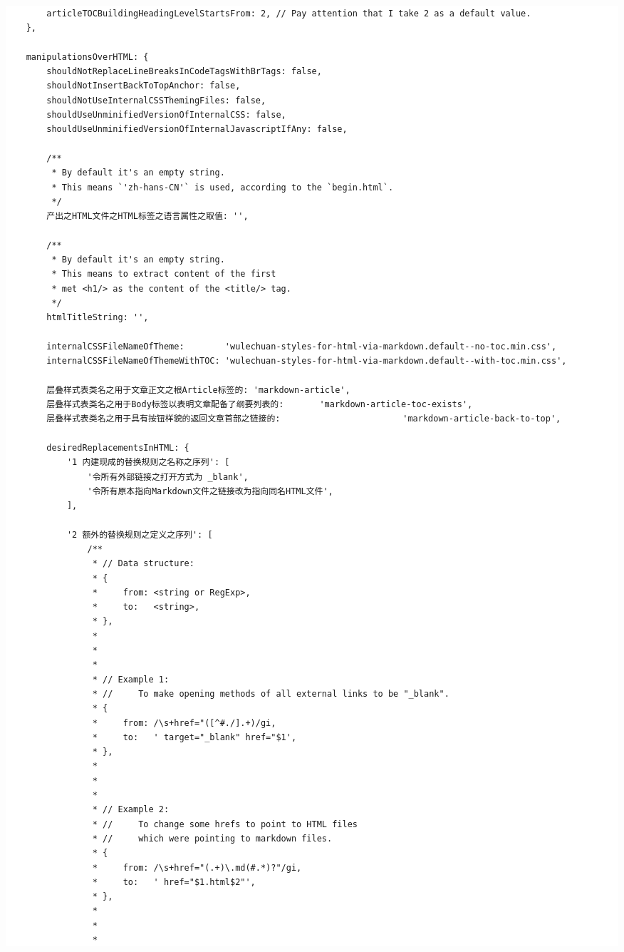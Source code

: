             articleTOCBuildingHeadingLevelStartsFrom: 2, // Pay attention that I take 2 as a default value.
        },

        manipulationsOverHTML: {
            shouldNotReplaceLineBreaksInCodeTagsWithBrTags: false,
            shouldNotInsertBackToTopAnchor: false,
            shouldNotUseInternalCSSThemingFiles: false,
            shouldUseUnminifiedVersionOfInternalCSS: false,
            shouldUseUnminifiedVersionOfInternalJavascriptIfAny: false,

            /**
             * By default it's an empty string.
             * This means `'zh-hans-CN'` is used, according to the `begin.html`.
             */
            产出之HTML文件之HTML标签之语言属性之取值: '',

            /**
             * By default it's an empty string.
             * This means to extract content of the first
             * met <h1/> as the content of the <title/> tag.
             */
            htmlTitleString: '',

            internalCSSFileNameOfTheme:        'wulechuan-styles-for-html-via-markdown.default--no-toc.min.css',
            internalCSSFileNameOfThemeWithTOC: 'wulechuan-styles-for-html-via-markdown.default--with-toc.min.css',

            层叠样式表类名之用于文章正文之根Article标签的: 'markdown-article',
            层叠样式表类名之用于Body标签以表明文章配备了纲要列表的:       'markdown-article-toc-exists',
            层叠样式表类名之用于具有按钮样貌的返回文章首部之链接的:                        'markdown-article-back-to-top',

            desiredReplacementsInHTML: {
                '1 内建现成的替换规则之名称之序列': [
                    '令所有外部链接之打开方式为 _blank',
                    '令所有原本指向Markdown文件之链接改为指向同名HTML文件',
                ],

                '2 额外的替换规则之定义之序列': [
                    /**
                     * // Data structure:
                     * {
                     *     from: <string or RegExp>,
                     *     to:   <string>,
                     * },
                     *
                     *
                     *
                     * // Example 1:
                     * //     To make opening methods of all external links to be "_blank".
                     * {
                     *     from: /\s+href="([^#./].+)/gi,
                     *     to:   ' target="_blank" href="$1',
                     * },
                     *
                     *
                     *
                     * // Example 2:
                     * //     To change some hrefs to point to HTML files
                     * //     which were pointing to markdown files.
                     * {
                     *     from: /\s+href="(.+)\.md(#.*)?"/gi,
                     *     to:   ' href="$1.html$2"',
                     * },
                     *
                     *
                     *